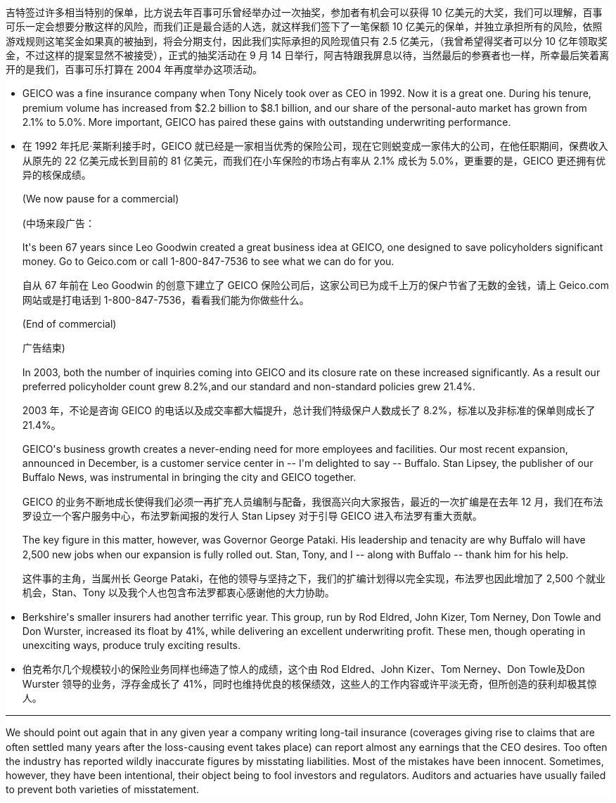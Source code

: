   吉特签过许多相当特别的保单，比方说去年百事可乐曾经举办过一次抽奖，参加者有机会可以获得 10 亿美元的大奖，我们可以理解，百事可乐一定会想要分散这样的风险，而我们正是最合适的人选，就这样我们签下了一笔保额 10 亿美元的保单，并独立承担所有的风险，依照游戏规则这笔奖金如果真的被抽到，将会分期支付，因此我们实际承担的风险现值只有 2.5 亿美元，（我曾希望得奖者可以分 10 亿年领取奖金，不过这样的提案显然不被接受），正式的抽奖活动在 9 月 14 日举行，阿吉特跟我屏息以待，当然最后的参赛者也一样，所幸最后笑着离开的是我们，百事可乐打算在 2004 年再度举办这项活动。

- GEICO was a fine insurance company when Tony Nicely took over as CEO in 1992. Now it is a great one. During his tenure, premium volume has increased from $2.2 billion to $8.1 billion, and our share of the personal-auto market has grown from 2.1% to 5.0%. More important, GEICO has paired these gains with outstanding underwriting performance.

- 在 1992 年托尼·莱斯利接手时，GEICO 就已经是一家相当优秀的保险公司，现在它则蜕变成一家伟大的公司，在他任职期间，保费收入从原先的 22 亿美元成长到目前的 81 亿美元，而我们在小车保险的市场占有率从 2.1% 成长为 5.0%，更重要的是，GEICO 更还拥有优异的核保成绩。

  (We now pause for a commercial)

  (中场来段广告：

  It's been 67 years since Leo Goodwin created a great business idea at GEICO, one designed to save policyholders significant money. Go to Geico.com or call 1-800-847-7536 to see what we can do for you.

  自从 67 年前在 Leo Goodwin 的创意下建立了 GEICO 保险公司后，这家公司已为成千上万的保户节省了无数的金钱，请上 Geico.com 网站或是打电话到 1-800-847-7536，看看我们能为你做些什么。

  (End of commercial)

  广告结束)

  In 2003, both the number of inquiries coming into GEICO and its closure rate on these increased significantly. As a result our preferred policyholder count grew 8.2%,and our standard and non-standard policies grew 21.4%.

  2003 年，不论是咨询 GEICO 的电话以及成交率都大幅提升，总计我们特级保户人数成长了 8.2%，标准以及非标准的保单则成长了 21.4%。

  GEICO's business growth creates a never-ending need for more employees and facilities. Our most recent expansion, announced in December, is a customer service center in -- I'm delighted to say -- Buffalo. Stan Lipsey, the publisher of our Buffalo News, was instrumental in bringing the city and GEICO together.

  GEICO 的业务不断地成长使得我们必须一再扩充人员编制与配备，我很高兴向大家报告，最近的一次扩编是在去年 12 月，我们在布法罗设立一个客户服务中心，布法罗新闻报的发行人 Stan Lipsey 对于引导 GEICO 进入布法罗有重大贡献。

  The key figure in this matter, however, was Governor George Pataki. His leadership and tenacity are why Buffalo will have 2,500 new jobs when our expansion is fully rolled out. Stan, Tony, and I -- along with Buffalo -- thank him for his help.

  这件事的主角，当属州长 George Pataki，在他的领导与坚持之下，我们的扩编计划得以完全实现，布法罗也因此增加了 2,500 个就业机会，Stan、Tony 以及我个人也包含布法罗都衷心感谢他的大力协助。

- Berkshire's smaller insurers had another terrific year. This group, run by Rod Eldred, John Kizer, Tom Nerney, Don Towle and Don Wurster, increased its float by 41%, while delivering an excellent underwriting profit. These men, though operating in unexciting ways, produce truly exciting results.

- 伯克希尔几个规模较小的保险业务同样也缔造了惊人的成绩，这个由 Rod Eldred、John Kizer、Tom Nerney、Don Towle及Don Wurster 领导的业务，浮存金成长了 41%，同时也维持优良的核保绩效，这些人的工作内容或许平淡无奇，但所创造的获利却极其惊人。

---

We should point out again that in any given year a company writing long-tail insurance (coverages giving rise to claims that are often settled many years after the loss-causing event takes place) can report almost any earnings that the CEO desires. Too often the industry has reported wildly inaccurate figures by misstating liabilities. Most of the mistakes have been innocent. Sometimes, however, they have been intentional, their object being to fool investors and regulators. Auditors and actuaries have usually failed to prevent both varieties of misstatement.
